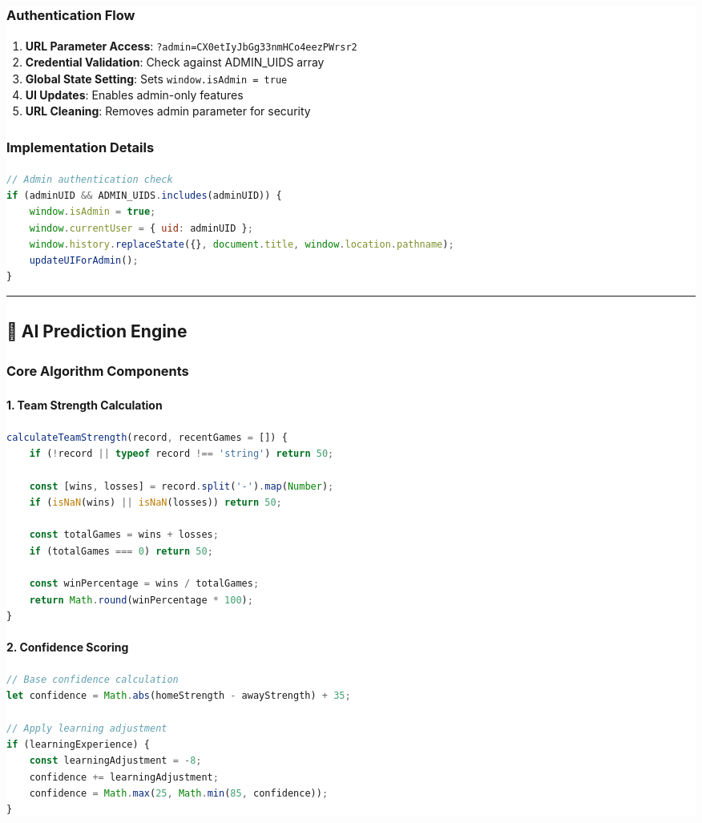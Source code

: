 ### Authentication Flow
1. **URL Parameter Access**: `?admin=CX0etIyJbGg33nmHCo4eezPWrsr2`
2. **Credential Validation**: Check against ADMIN_UIDS array
3. **Global State Setting**: Sets `window.isAdmin = true`
4. **UI Updates**: Enables admin-only features
5. **URL Cleaning**: Removes admin parameter for security

### Implementation Details
```javascript
// Admin authentication check
if (adminUID && ADMIN_UIDS.includes(adminUID)) {
    window.isAdmin = true;
    window.currentUser = { uid: adminUID };
    window.history.replaceState({}, document.title, window.location.pathname);
    updateUIForAdmin();
}
```

---

## 🧠 AI Prediction Engine

### Core Algorithm Components

#### 1. Team Strength Calculation
```javascript
calculateTeamStrength(record, recentGames = []) {
    if (!record || typeof record !== 'string') return 50;

    const [wins, losses] = record.split('-').map(Number);
    if (isNaN(wins) || isNaN(losses)) return 50;

    const totalGames = wins + losses;
    if (totalGames === 0) return 50;

    const winPercentage = wins / totalGames;
    return Math.round(winPercentage * 100);
}
```

#### 2. Confidence Scoring
```javascript
// Base confidence calculation
let confidence = Math.abs(homeStrength - awayStrength) + 35;

// Apply learning adjustment
if (learningExperience) {
    const learningAdjustment = -8;
    confidence += learningAdjustment;
    confidence = Math.max(25, Math.min(85, confidence));
}
```
